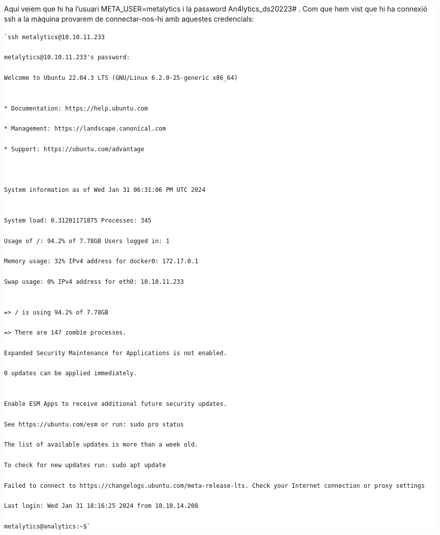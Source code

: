 Aquí veiem que hi ha l’usuari META_USER=metalytics i la password An4lytics_ds20223# . Com que hem vist que hi ha connexió ssh a la màquina provarem de connectar-nos-hi amb aquestes credencials:

  
```
`ssh metalytics@10.10.11.233

metalytics@10.10.11.233's password:

Welcome to Ubuntu 22.04.3 LTS (GNU/Linux 6.2.0-25-generic x86_64)


* Documentation: https://help.ubuntu.com

* Management: https://landscape.canonical.com

* Support: https://ubuntu.com/advantage

  

System information as of Wed Jan 31 06:31:06 PM UTC 2024

  
System load: 0.31201171875 Processes: 345

Usage of /: 94.2% of 7.78GB Users logged in: 1

Memory usage: 32% IPv4 address for docker0: 172.17.0.1

Swap usage: 0% IPv4 address for eth0: 10.10.11.233


=> / is using 94.2% of 7.78GB

=> There are 147 zombie processes.

Expanded Security Maintenance for Applications is not enabled.

0 updates can be applied immediately.


Enable ESM Apps to receive additional future security updates.

See https://ubuntu.com/esm or run: sudo pro status

The list of available updates is more than a week old.

To check for new updates run: sudo apt update

Failed to connect to https://changelogs.ubuntu.com/meta-release-lts. Check your Internet connection or proxy settings

Last login: Wed Jan 31 18:16:25 2024 from 10.10.14.208

metalytics@analytics:~$`
```
